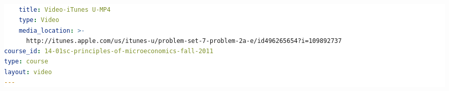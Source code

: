 ```yaml
    title: Video-iTunes U-MP4
    type: Video
    media_location: >-
      http://itunes.apple.com/us/itunes-u/problem-set-7-problem-2a-e/id496265654?i=109892737
course_id: 14-01sc-principles-of-microeconomics-fall-2011
type: course
layout: video
---
```

